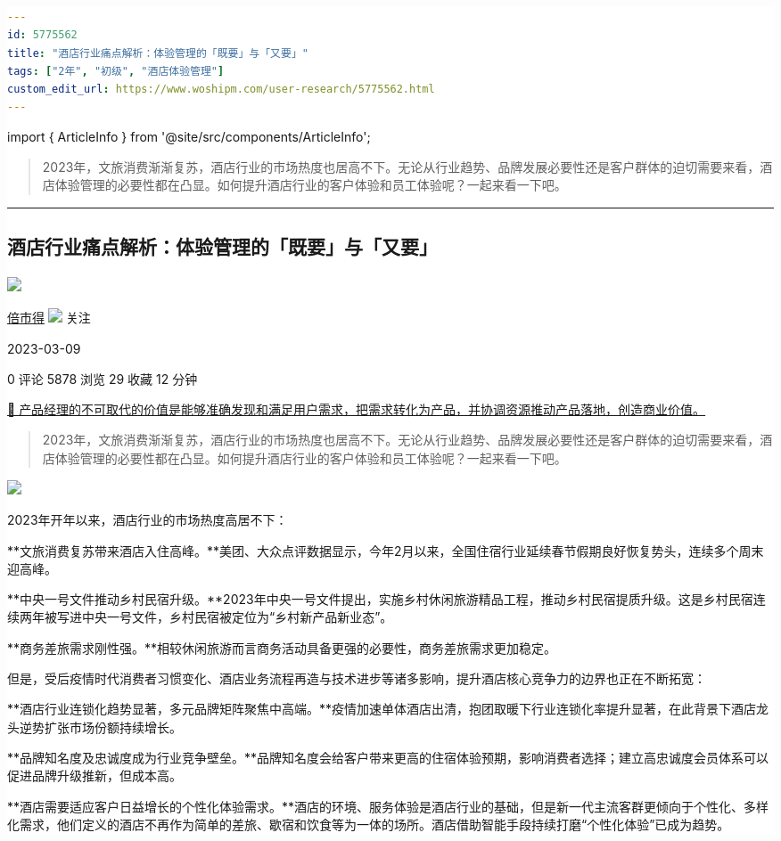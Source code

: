 ```yaml
---
id: 5775562
title: "酒店行业痛点解析：体验管理的「既要」与「又要」"
tags: ["2年", "初级", "酒店体验管理"]
custom_edit_url: https://www.woshipm.com/user-research/5775562.html
---
```

import { ArticleInfo } from '@site/src/components/ArticleInfo';

<ArticleInfo
    author="倍市得"
    authorLink="https://www.woshipm.com/u/1438140"
    published="2023-03-09"
    views={5878}
    comments={0}
    collects={29}
/>

> 2023年，文旅消费渐渐复苏，酒店行业的市场热度也居高不下。无论从行业趋势、品牌发展必要性还是客户群体的迫切需要来看，酒店体验管理的必要性都在凸显。如何提升酒店行业的客户体验和员工体验呢？一起来看一下吧。

---

## 酒店行业痛点解析：体验管理的「既要」与「又要」

[![](https://static.woshipm.com/view/woshipm_api_def_20230201141011_8494.jpg?imageView2/1/w/72/h/72/q/100)](https://www.woshipm.com/u/1438140)

[倍市得](https://www.woshipm.com/u/1438140) ![](https://static.woshipm.com/tag/1101_1@2x.png) 关注

2023-03-09

0 评论 5878 浏览 29 收藏 12 分钟

[🔗 产品经理的不可取代的价值是能够准确发现和满足用户需求，把需求转化为产品，并协调资源推动产品落地，创造商业价值。](https://ke.qidianla.com/courses/90pm)

> 2023年，文旅消费渐渐复苏，酒店行业的市场热度也居高不下。无论从行业趋势、品牌发展必要性还是客户群体的迫切需要来看，酒店体验管理的必要性都在凸显。如何提升酒店行业的客户体验和员工体验呢？一起来看一下吧。

![](https://image.woshipm.com/wp-files/2023/03/G2AfJmfy9P7h7aAG5jFo.png)

2023年开年以来，酒店行业的市场热度高居不下：

**文旅消费复苏带来酒店入住高峰。**美团、大众点评数据显示，今年2月以来，全国住宿行业延续春节假期良好恢复势头，连续多个周末迎高峰。

**中央一号文件推动乡村民宿升级。**2023年中央一号文件提出，实施乡村休闲旅游精品工程，推动乡村民宿提质升级。这是乡村民宿连续两年被写进中央一号文件，乡村民宿被定位为“乡村新产品新业态”。

**商务差旅需求刚性强。**相较休闲旅游而言商务活动具备更强的必要性，商务差旅需求更加稳定。

但是，受后疫情时代消费者习惯变化、酒店业务流程再造与技术进步等诸多影响，提升酒店核心竞争力的边界也正在不断拓宽：

**酒店行业连锁化趋势显著，多元品牌矩阵聚焦中高端。**疫情加速单体酒店出清，抱团取暖下行业连锁化率提升显著，在此背景下酒店龙头逆势扩张市场份额持续增长。

**品牌知名度及忠诚度成为行业竞争壁垒。**品牌知名度会给客户带来更高的住宿体验预期，影响消费者选择；建立高忠诚度会员体系可以促进品牌升级推新，但成本高。

**酒店需要适应客户日益增长的个性化体验需求。**酒店的环境、服务体验是酒店行业的基础，但是新一代主流客群更倾向于个性化、多样化需求，他们定义的酒店不再作为简单的差旅、歇宿和饮食等为一体的场所。酒店借助智能手段持续打磨“个性化体验”已成为趋势。
